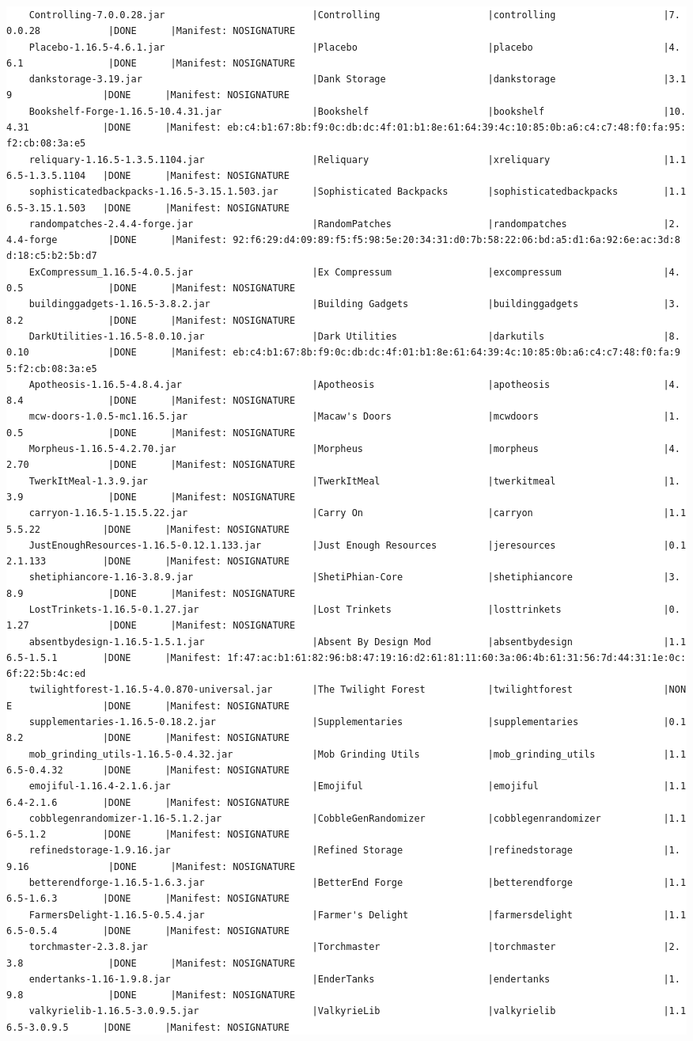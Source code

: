 		Controlling-7.0.0.28.jar                          |Controlling                   |controlling                   |7.0.0.28            |DONE      |Manifest: NOSIGNATURE
		Placebo-1.16.5-4.6.1.jar                          |Placebo                       |placebo                       |4.6.1               |DONE      |Manifest: NOSIGNATURE
		dankstorage-3.19.jar                              |Dank Storage                  |dankstorage                   |3.19                |DONE      |Manifest: NOSIGNATURE
		Bookshelf-Forge-1.16.5-10.4.31.jar                |Bookshelf                     |bookshelf                     |10.4.31             |DONE      |Manifest: eb:c4:b1:67:8b:f9:0c:db:dc:4f:01:b1:8e:61:64:39:4c:10:85:0b:a6:c4:c7:48:f0:fa:95:f2:cb:08:3a:e5
		reliquary-1.16.5-1.3.5.1104.jar                   |Reliquary                     |xreliquary                    |1.16.5-1.3.5.1104   |DONE      |Manifest: NOSIGNATURE
		sophisticatedbackpacks-1.16.5-3.15.1.503.jar      |Sophisticated Backpacks       |sophisticatedbackpacks        |1.16.5-3.15.1.503   |DONE      |Manifest: NOSIGNATURE
		randompatches-2.4.4-forge.jar                     |RandomPatches                 |randompatches                 |2.4.4-forge         |DONE      |Manifest: 92:f6:29:d4:09:89:f5:f5:98:5e:20:34:31:d0:7b:58:22:06:bd:a5:d1:6a:92:6e:ac:3d:8d:18:c5:b2:5b:d7
		ExCompressum_1.16.5-4.0.5.jar                     |Ex Compressum                 |excompressum                  |4.0.5               |DONE      |Manifest: NOSIGNATURE
		buildinggadgets-1.16.5-3.8.2.jar                  |Building Gadgets              |buildinggadgets               |3.8.2               |DONE      |Manifest: NOSIGNATURE
		DarkUtilities-1.16.5-8.0.10.jar                   |Dark Utilities                |darkutils                     |8.0.10              |DONE      |Manifest: eb:c4:b1:67:8b:f9:0c:db:dc:4f:01:b1:8e:61:64:39:4c:10:85:0b:a6:c4:c7:48:f0:fa:95:f2:cb:08:3a:e5
		Apotheosis-1.16.5-4.8.4.jar                       |Apotheosis                    |apotheosis                    |4.8.4               |DONE      |Manifest: NOSIGNATURE
		mcw-doors-1.0.5-mc1.16.5.jar                      |Macaw's Doors                 |mcwdoors                      |1.0.5               |DONE      |Manifest: NOSIGNATURE
		Morpheus-1.16.5-4.2.70.jar                        |Morpheus                      |morpheus                      |4.2.70              |DONE      |Manifest: NOSIGNATURE
		TwerkItMeal-1.3.9.jar                             |TwerkItMeal                   |twerkitmeal                   |1.3.9               |DONE      |Manifest: NOSIGNATURE
		carryon-1.16.5-1.15.5.22.jar                      |Carry On                      |carryon                       |1.15.5.22           |DONE      |Manifest: NOSIGNATURE
		JustEnoughResources-1.16.5-0.12.1.133.jar         |Just Enough Resources         |jeresources                   |0.12.1.133          |DONE      |Manifest: NOSIGNATURE
		shetiphiancore-1.16-3.8.9.jar                     |ShetiPhian-Core               |shetiphiancore                |3.8.9               |DONE      |Manifest: NOSIGNATURE
		LostTrinkets-1.16.5-0.1.27.jar                    |Lost Trinkets                 |losttrinkets                  |0.1.27              |DONE      |Manifest: NOSIGNATURE
		absentbydesign-1.16.5-1.5.1.jar                   |Absent By Design Mod          |absentbydesign                |1.16.5-1.5.1        |DONE      |Manifest: 1f:47:ac:b1:61:82:96:b8:47:19:16:d2:61:81:11:60:3a:06:4b:61:31:56:7d:44:31:1e:0c:6f:22:5b:4c:ed
		twilightforest-1.16.5-4.0.870-universal.jar       |The Twilight Forest           |twilightforest                |NONE                |DONE      |Manifest: NOSIGNATURE
		supplementaries-1.16.5-0.18.2.jar                 |Supplementaries               |supplementaries               |0.18.2              |DONE      |Manifest: NOSIGNATURE
		mob_grinding_utils-1.16.5-0.4.32.jar              |Mob Grinding Utils            |mob_grinding_utils            |1.16.5-0.4.32       |DONE      |Manifest: NOSIGNATURE
		emojiful-1.16.4-2.1.6.jar                         |Emojiful                      |emojiful                      |1.16.4-2.1.6        |DONE      |Manifest: NOSIGNATURE
		cobblegenrandomizer-1.16-5.1.2.jar                |CobbleGenRandomizer           |cobblegenrandomizer           |1.16-5.1.2          |DONE      |Manifest: NOSIGNATURE
		refinedstorage-1.9.16.jar                         |Refined Storage               |refinedstorage                |1.9.16              |DONE      |Manifest: NOSIGNATURE
		betterendforge-1.16.5-1.6.3.jar                   |BetterEnd Forge               |betterendforge                |1.16.5-1.6.3        |DONE      |Manifest: NOSIGNATURE
		FarmersDelight-1.16.5-0.5.4.jar                   |Farmer's Delight              |farmersdelight                |1.16.5-0.5.4        |DONE      |Manifest: NOSIGNATURE
		torchmaster-2.3.8.jar                             |Torchmaster                   |torchmaster                   |2.3.8               |DONE      |Manifest: NOSIGNATURE
		endertanks-1.16-1.9.8.jar                         |EnderTanks                    |endertanks                    |1.9.8               |DONE      |Manifest: NOSIGNATURE
		valkyrielib-1.16.5-3.0.9.5.jar                    |ValkyrieLib                   |valkyrielib                   |1.16.5-3.0.9.5      |DONE      |Manifest: NOSIGNATURE